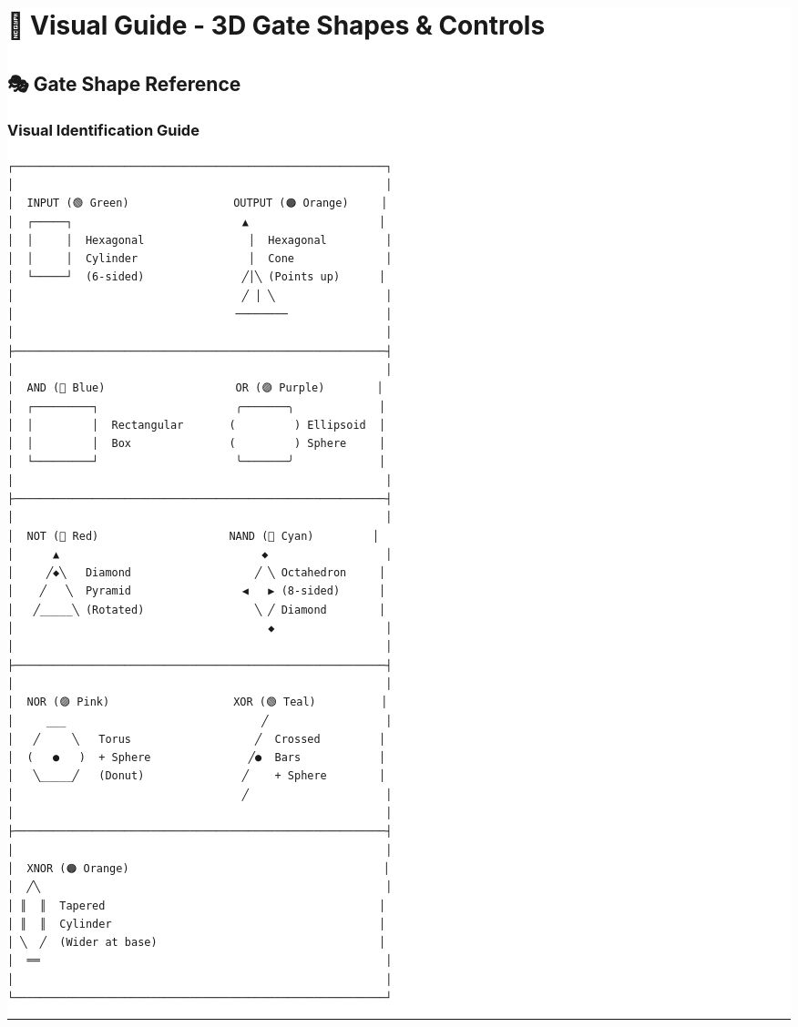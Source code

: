 # 🎨 Visual Guide - 3D Gate Shapes & Controls

## 🎭 Gate Shape Reference

### Visual Identification Guide

```
┌─────────────────────────────────────────────────────────┐
│                                                         │
│  INPUT (🟢 Green)                OUTPUT (🟠 Orange)     │
│  ┌─────┐                          ▲                    │
│  │     │  Hexagonal                │  Hexagonal         │
│  │     │  Cylinder                 │  Cone              │
│  └─────┘  (6-sided)               ╱│╲ (Points up)      │
│                                   ╱ │ ╲                 │
│                                  ────────               │
│                                                         │
├─────────────────────────────────────────────────────────┤
│                                                         │
│  AND (🔵 Blue)                    OR (🟣 Purple)        │
│  ┌─────────┐                     ╭───────╮             │
│  │         │  Rectangular       (         ) Ellipsoid  │
│  │         │  Box               (         ) Sphere     │
│  └─────────┘                     ╰───────╯             │
│                                                         │
├─────────────────────────────────────────────────────────┤
│                                                         │
│  NOT (🔴 Red)                    NAND (🔵 Cyan)         │
│      ▲                               ◆                  │
│     ╱◆╲   Diamond                   ╱ ╲ Octahedron     │
│    ╱   ╲  Pyramid                 ◀   ▶ (8-sided)      │
│   ╱_____╲ (Rotated)                 ╲ ╱ Diamond        │
│                                       ◆                 │
│                                                         │
├─────────────────────────────────────────────────────────┤
│                                                         │
│  NOR (🟣 Pink)                   XOR (🟢 Teal)          │
│     ___                              ╱                  │
│   ╱     ╲   Torus                   ╱  Crossed         │
│  (   ●   )  + Sphere               ╱●  Bars            │
│   ╲_____╱   (Donut)               ╱    + Sphere        │
│                                   ╱                     │
│                                                         │
├─────────────────────────────────────────────────────────┤
│                                                         │
│  XNOR (🟠 Orange)                                       │
│  ╱╲                                                     │
│ ║  ║  Tapered                                          │
│ ║  ║  Cylinder                                         │
│ ╲  ╱  (Wider at base)                                  │
│  ══                                                     │
│                                                         │
└─────────────────────────────────────────────────────────┘
```

---